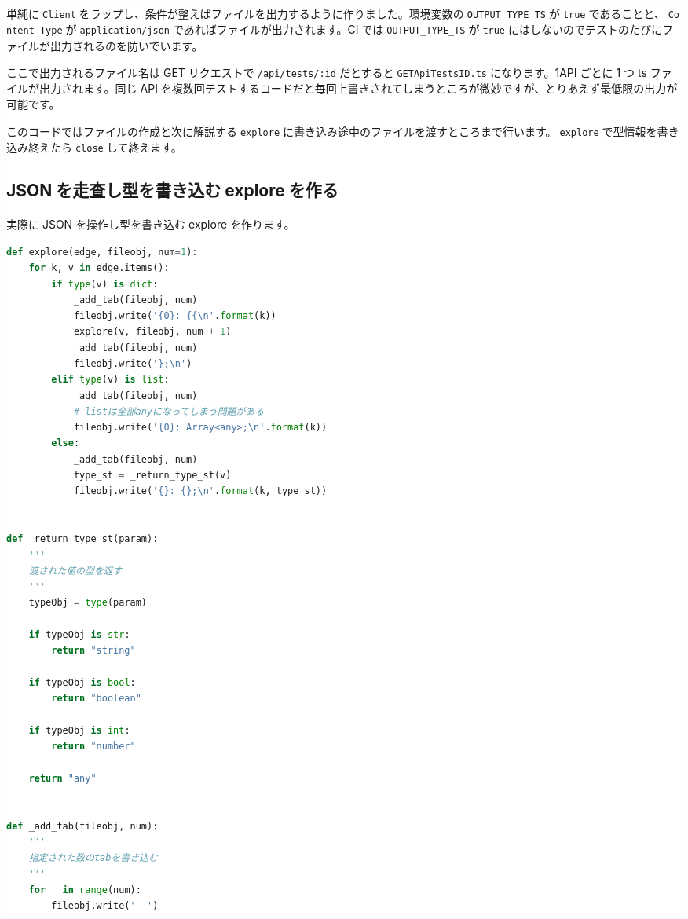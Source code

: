 単純に `Client` をラップし、条件が整えばファイルを出力するように作りました。環境変数の `OUTPUT_TYPE_TS` が `true` であることと、 `Content-Type` が `application/json` であればファイルが出力されます。CI では `OUTPUT_TYPE_TS` が `true` にはしないのでテストのたびにファイルが出力されるのを防いでいます。

ここで出力されるファイル名は GET リクエストで `/api/tests/:id` だとすると `GETApiTestsID.ts` になります。1API ごとに 1 つ ts ファイルが出力されます。同じ API を複数回テストするコードだと毎回上書きされてしまうところが微妙ですが、とりあえず最低限の出力が可能です。

このコードではファイルの作成と次に解説する `explore` に書き込み途中のファイルを渡すところまで行います。 `explore` で型情報を書き込み終えたら `close` して終えます。

## JSON を走査し型を書き込む explore を作る

実際に JSON を操作し型を書き込む explore を作ります。

```python
def explore(edge, fileobj, num=1):
    for k, v in edge.items():
        if type(v) is dict:
            _add_tab(fileobj, num)
            fileobj.write('{0}: {{\n'.format(k))
            explore(v, fileobj, num + 1)
            _add_tab(fileobj, num)
            fileobj.write('};\n')
        elif type(v) is list:
            _add_tab(fileobj, num)
            # listは全部anyになってしまう問題がある
            fileobj.write('{0}: Array<any>;\n'.format(k))
        else:
            _add_tab(fileobj, num)
            type_st = _return_type_st(v)
            fileobj.write('{}: {};\n'.format(k, type_st))


def _return_type_st(param):
    '''
    渡された値の型を返す
    '''
    typeObj = type(param)

    if typeObj is str:
        return "string"

    if typeObj is bool:
        return "boolean"

    if typeObj is int:
        return "number"

    return "any"


def _add_tab(fileobj, num):
    '''
    指定された数のtabを書き込む
    '''
    for _ in range(num):
        fileobj.write('  ')

```
